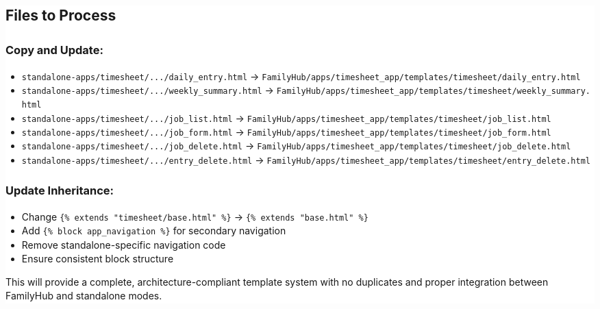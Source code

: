## Files to Process

### Copy and Update:
- `standalone-apps/timesheet/.../daily_entry.html` → `FamilyHub/apps/timesheet_app/templates/timesheet/daily_entry.html`
- `standalone-apps/timesheet/.../weekly_summary.html` → `FamilyHub/apps/timesheet_app/templates/timesheet/weekly_summary.html`
- `standalone-apps/timesheet/.../job_list.html` → `FamilyHub/apps/timesheet_app/templates/timesheet/job_list.html`
- `standalone-apps/timesheet/.../job_form.html` → `FamilyHub/apps/timesheet_app/templates/timesheet/job_form.html`
- `standalone-apps/timesheet/.../job_delete.html` → `FamilyHub/apps/timesheet_app/templates/timesheet/job_delete.html`
- `standalone-apps/timesheet/.../entry_delete.html` → `FamilyHub/apps/timesheet_app/templates/timesheet/entry_delete.html`

### Update Inheritance:
- Change `{% extends "timesheet/base.html" %}` → `{% extends "base.html" %}`
- Add `{% block app_navigation %}` for secondary navigation
- Remove standalone-specific navigation code
- Ensure consistent block structure

This will provide a complete, architecture-compliant template system with no duplicates and proper integration between FamilyHub and standalone modes.
